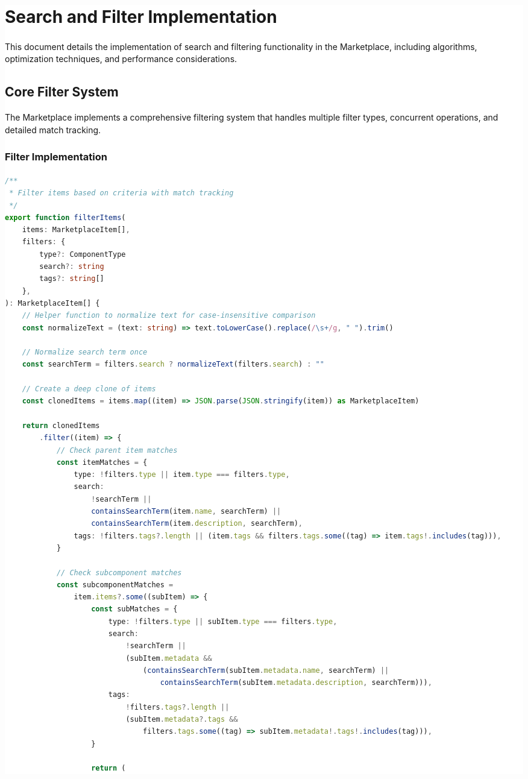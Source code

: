# Search and Filter Implementation

This document details the implementation of search and filtering functionality in the Marketplace, including algorithms, optimization techniques, and performance considerations.

## Core Filter System

The Marketplace implements a comprehensive filtering system that handles multiple filter types, concurrent operations, and detailed match tracking.

### Filter Implementation

```typescript
/**
 * Filter items based on criteria with match tracking
 */
export function filterItems(
	items: MarketplaceItem[],
	filters: {
		type?: ComponentType
		search?: string
		tags?: string[]
	},
): MarketplaceItem[] {
	// Helper function to normalize text for case-insensitive comparison
	const normalizeText = (text: string) => text.toLowerCase().replace(/\s+/g, " ").trim()

	// Normalize search term once
	const searchTerm = filters.search ? normalizeText(filters.search) : ""

	// Create a deep clone of items
	const clonedItems = items.map((item) => JSON.parse(JSON.stringify(item)) as MarketplaceItem)

	return clonedItems
		.filter((item) => {
			// Check parent item matches
			const itemMatches = {
				type: !filters.type || item.type === filters.type,
				search:
					!searchTerm ||
					containsSearchTerm(item.name, searchTerm) ||
					containsSearchTerm(item.description, searchTerm),
				tags: !filters.tags?.length || (item.tags && filters.tags.some((tag) => item.tags!.includes(tag))),
			}

			// Check subcomponent matches
			const subcomponentMatches =
				item.items?.some((subItem) => {
					const subMatches = {
						type: !filters.type || subItem.type === filters.type,
						search:
							!searchTerm ||
							(subItem.metadata &&
								(containsSearchTerm(subItem.metadata.name, searchTerm) ||
									containsSearchTerm(subItem.metadata.description, searchTerm))),
						tags:
							!filters.tags?.length ||
							(subItem.metadata?.tags &&
								filters.tags.some((tag) => subItem.metadata!.tags!.includes(tag))),
					}

					return (
```